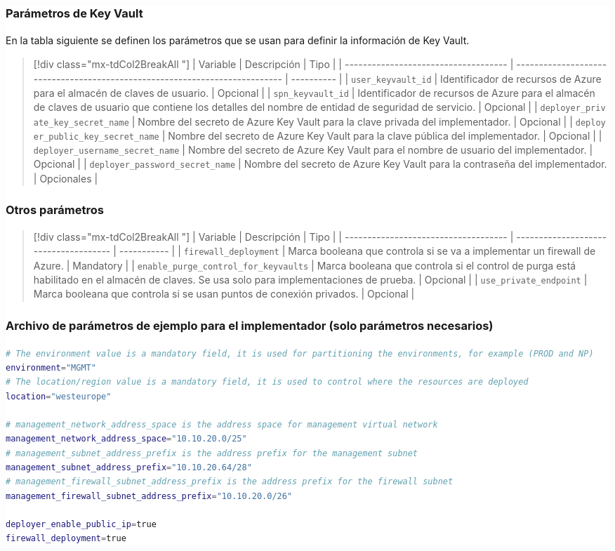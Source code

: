 ### <a name="key-vault-parameters"></a>Parámetros de Key Vault

En la tabla siguiente se definen los parámetros que se usan para definir la información de Key Vault.

> [!div class="mx-tdCol2BreakAll "]
> | Variable                             | Descripción                                                                 | Tipo       | 
> | ------------------------------------ | --------------------------------------------------------------------------- | ---------- | 
> | `user_keyvault_id`                   | Identificador de recursos de Azure para el almacén de claves de usuario.                            | Opcional   |
> | `spn_keyvault_id`                    | Identificador de recursos de Azure para el almacén de claves de usuario que contiene los detalles del nombre de entidad de seguridad de servicio. | Opcional   |
> | `deployer_private_key_secret_name`   | Nombre del secreto de Azure Key Vault para la clave privada del implementador.                | Opcional   |
> | `deployer_public_key_secret_name`    | Nombre del secreto de Azure Key Vault para la clave pública del implementador.                 | Opcional   |
> | `deployer_username_secret_name`      | Nombre del secreto de Azure Key Vault para el nombre de usuario del implementador.                   | Opcional   |
> | `deployer_password_secret_name`      | Nombre del secreto de Azure Key Vault para la contraseña del implementador.                   | Opcionales   |

### <a name="other-parameters"></a>Otros parámetros

> [!div class="mx-tdCol2BreakAll "]
> | Variable                             | Descripción                           | Tipo        | 
> | ------------------------------------ | ------------------------------------- | ----------- | 
> | `firewall_deployment`                | Marca booleana que controla si se va a implementar un firewall de Azure. | Mandatory   | 
> | `enable_purge_control_for_keyvaults` | Marca booleana que controla si el control de purga está habilitado en el almacén de claves. Se usa solo para implementaciones de prueba. | Opcional    | 
> | `use_private_endpoint`               | Marca booleana que controla si se usan puntos de conexión privados. | Opcional    | 

### <a name="example-parameters-file-for-deployer-required-parameters-only"></a>Archivo de parámetros de ejemplo para el implementador (solo parámetros necesarios)

```bash
# The environment value is a mandatory field, it is used for partitioning the environments, for example (PROD and NP)
environment="MGMT"
# The location/region value is a mandatory field, it is used to control where the resources are deployed
location="westeurope"

# management_network_address_space is the address space for management virtual network
management_network_address_space="10.10.20.0/25"
# management_subnet_address_prefix is the address prefix for the management subnet
management_subnet_address_prefix="10.10.20.64/28"
# management_firewall_subnet_address_prefix is the address prefix for the firewall subnet
management_firewall_subnet_address_prefix="10.10.20.0/26"

deployer_enable_public_ip=true
firewall_deployment=true
```
